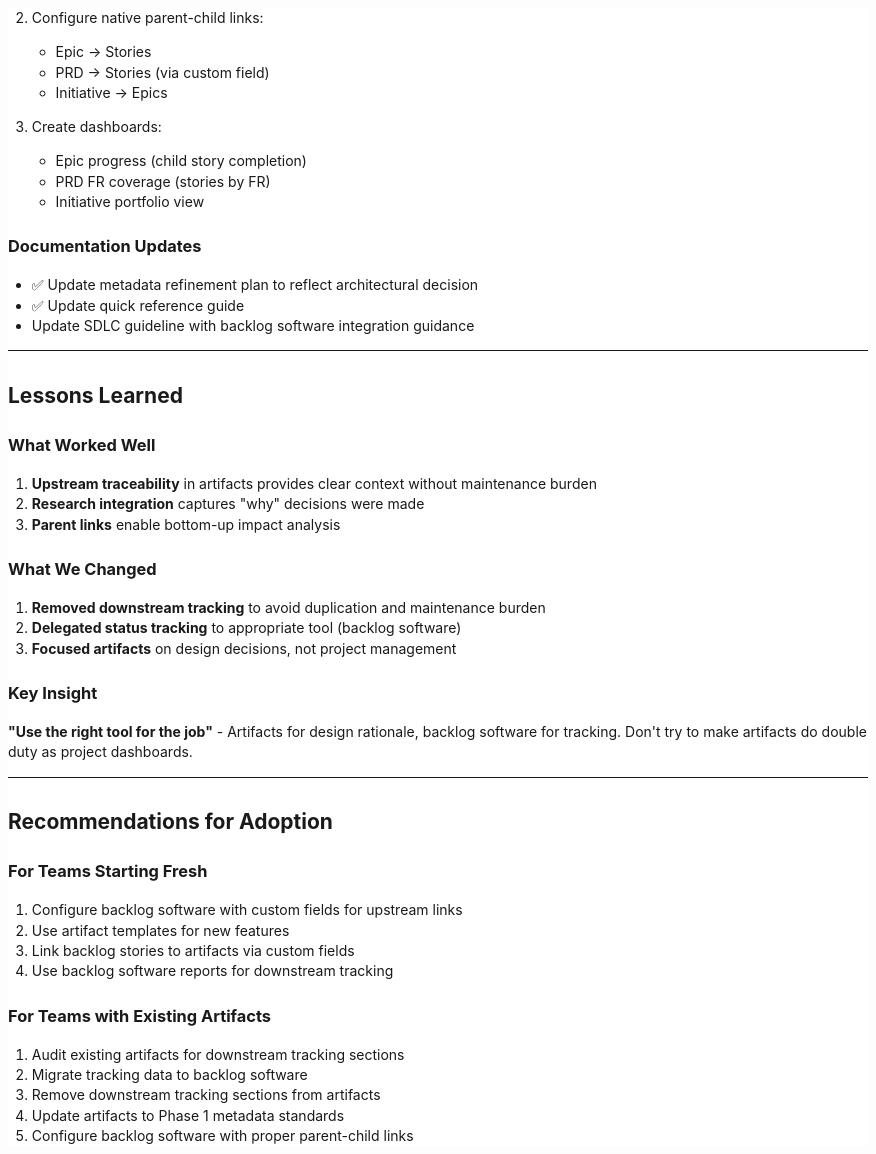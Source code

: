 2. Configure native parent-child links:
   - Epic → Stories
   - PRD → Stories (via custom field)
   - Initiative → Epics

3. Create dashboards:
   - Epic progress (child story completion)
   - PRD FR coverage (stories by FR)
   - Initiative portfolio view

### Documentation Updates
- ✅ Update metadata refinement plan to reflect architectural decision
- ✅ Update quick reference guide
- Update SDLC guideline with backlog software integration guidance

---

## Lessons Learned

### What Worked Well
1. **Upstream traceability** in artifacts provides clear context without maintenance burden
2. **Research integration** captures "why" decisions were made
3. **Parent links** enable bottom-up impact analysis

### What We Changed
1. **Removed downstream tracking** to avoid duplication and maintenance burden
2. **Delegated status tracking** to appropriate tool (backlog software)
3. **Focused artifacts** on design decisions, not project management

### Key Insight
**"Use the right tool for the job"** - Artifacts for design rationale, backlog software for tracking. Don't try to make artifacts do double duty as project dashboards.

---

## Recommendations for Adoption

### For Teams Starting Fresh
1. Configure backlog software with custom fields for upstream links
2. Use artifact templates for new features
3. Link backlog stories to artifacts via custom fields
4. Use backlog software reports for downstream tracking

### For Teams with Existing Artifacts
1. Audit existing artifacts for downstream tracking sections
2. Migrate tracking data to backlog software
3. Remove downstream tracking sections from artifacts
4. Update artifacts to Phase 1 metadata standards
5. Configure backlog software with proper parent-child links
